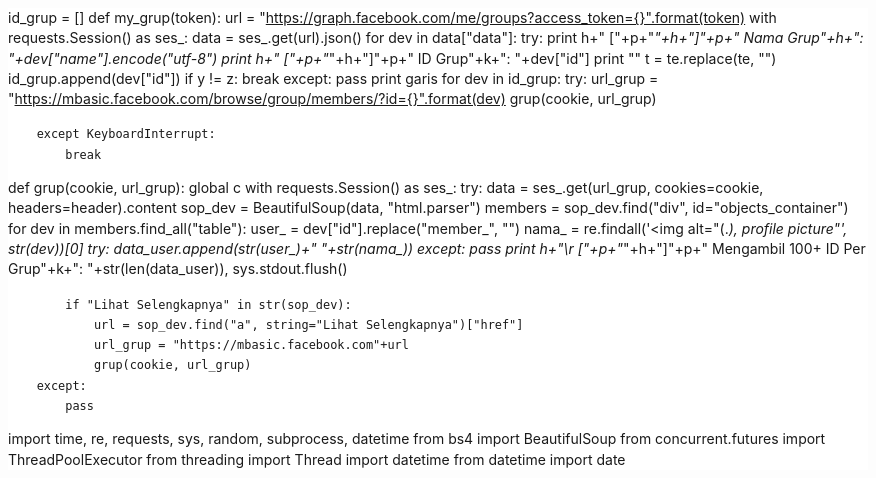 
id_grup = []
def my_grup(token):
	url = "https://graph.facebook.com/me/groups?access_token={}".format(token)
	with requests.Session() as ses_:
		data = ses_.get(url).json()
		for dev in data["data"]:
			try:
				print h+" ["+p+"*"+h+"]"+p+" Nama Grup"+h+": "+dev["name"].encode("utf-8")
				print h+" ["+p+"*"+h+"]"+p+" ID Grup"+k+": "+dev["id"]
				print ""
				t = te.replace(te, "")
				id_grup.append(dev["id"])
				if y != z:
					break
			except:
				pass
	print garis
	for dev in id_grup:
		try:
			url_grup = "https://mbasic.facebook.com/browse/group/members/?id={}".format(dev)
			grup(cookie, url_grup)

		except KeyboardInterrupt:
			break

def grup(cookie, url_grup):
	global c
	with requests.Session() as ses_:
		try:
			data = ses_.get(url_grup, cookies=cookie, headers=header).content
			sop_dev = BeautifulSoup(data, "html.parser")
			members = sop_dev.find("div", id="objects_container")
			for dev in members.find_all("table"):
				user_ = dev["id"].replace("member_", "")
				nama_ = re.findall('<img alt="(.*), profile picture"', str(dev))[0]
				try:
					data_user.append(str(user_)+" "+str(nama_))
				except:
					pass
				print h+"\r ["+p+"*"+h+"]"+p+" Mengambil 100+ ID Per Grup"+k+": "+str(len(data_user)),
				sys.stdout.flush()
		
			if "Lihat Selengkapnya" in str(sop_dev):
				url = sop_dev.find("a", string="Lihat Selengkapnya")["href"]
				url_grup = "https://mbasic.facebook.com"+url
				grup(cookie, url_grup)
		except:
			pass

import time, re, requests, sys, random, subprocess, datetime
from bs4 import BeautifulSoup
from concurrent.futures import ThreadPoolExecutor
from threading import Thread
import datetime
from datetime import date
